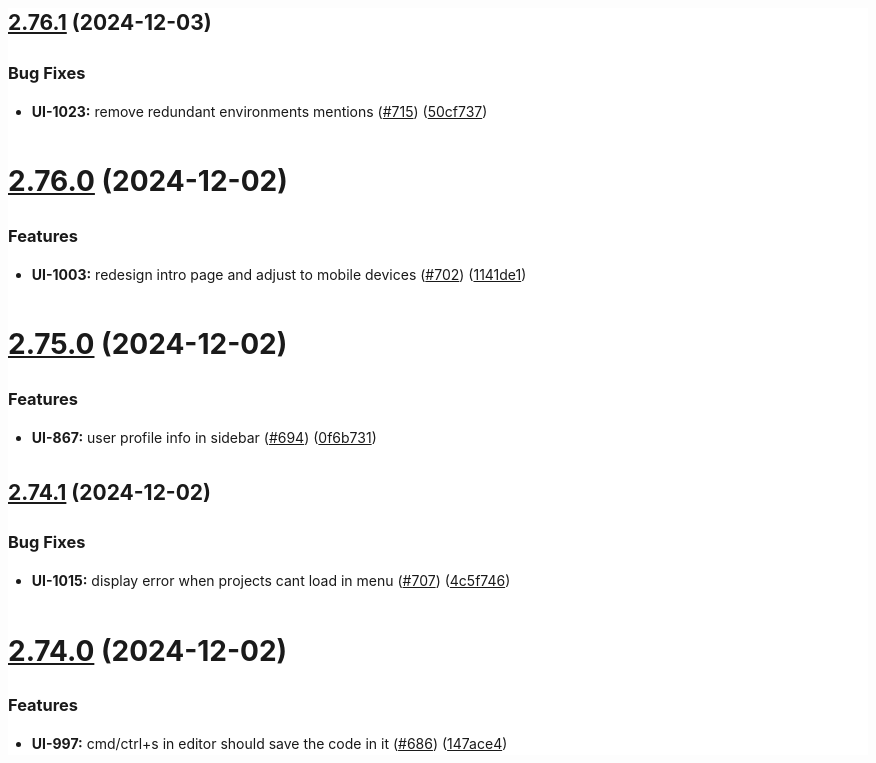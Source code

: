 ## [2.76.1](https://github.com/autokitteh/web-platform/compare/v2.76.0...v2.76.1) (2024-12-03)


### Bug Fixes

* **UI-1023:** remove redundant environments mentions ([#715](https://github.com/autokitteh/web-platform/issues/715)) ([50cf737](https://github.com/autokitteh/web-platform/commit/50cf7371b39bb83e859b97e4787b1eb18bdd783f))

# [2.76.0](https://github.com/autokitteh/web-platform/compare/v2.75.0...v2.76.0) (2024-12-02)


### Features

* **UI-1003:** redesign intro page and adjust to mobile devices ([#702](https://github.com/autokitteh/web-platform/issues/702)) ([1141de1](https://github.com/autokitteh/web-platform/commit/1141de1ef6d76f11722e005470e2fcb71536ee44))

# [2.75.0](https://github.com/autokitteh/web-platform/compare/v2.74.1...v2.75.0) (2024-12-02)


### Features

* **UI-867:** user profile info in sidebar ([#694](https://github.com/autokitteh/web-platform/issues/694)) ([0f6b731](https://github.com/autokitteh/web-platform/commit/0f6b731bb8b10cdb7c21e79da33e1059f1a7bc62))

## [2.74.1](https://github.com/autokitteh/web-platform/compare/v2.74.0...v2.74.1) (2024-12-02)


### Bug Fixes

* **UI-1015:** display error when projects cant load in menu ([#707](https://github.com/autokitteh/web-platform/issues/707)) ([4c5f746](https://github.com/autokitteh/web-platform/commit/4c5f746ad02da5217ca3516a2c8351f685adcfd9))

# [2.74.0](https://github.com/autokitteh/web-platform/compare/v2.73.0...v2.74.0) (2024-12-02)


### Features

* **UI-997:** cmd/ctrl+s in editor should save the code in it ([#686](https://github.com/autokitteh/web-platform/issues/686)) ([147ace4](https://github.com/autokitteh/web-platform/commit/147ace49ab5c9c0e5f23417a9ea4649bf37bf564))
